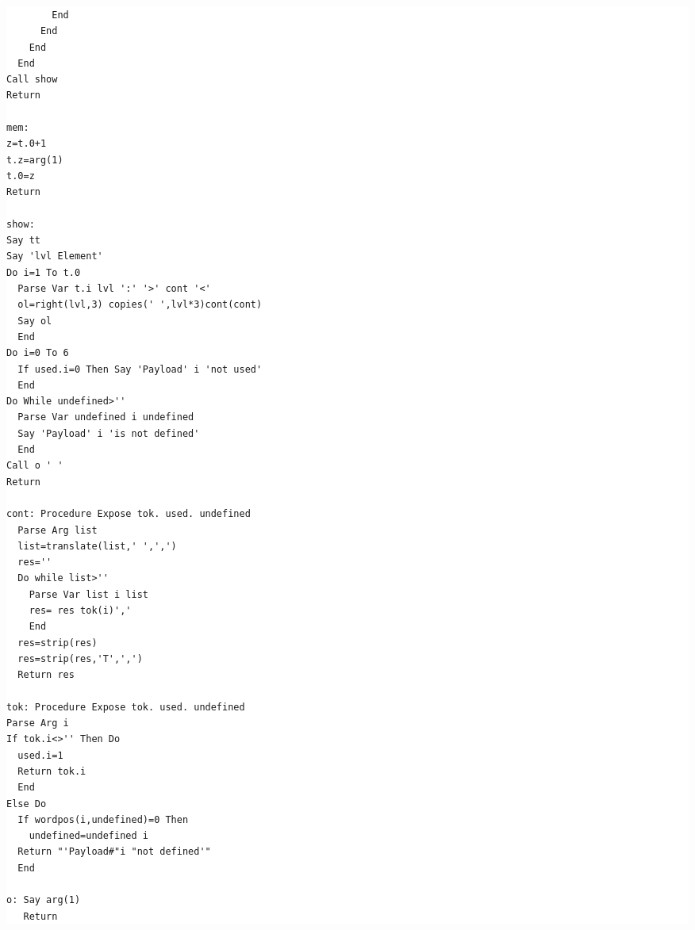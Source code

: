 ```rexx
        End
      End
    End
  End
Call show
Return

mem:
z=t.0+1
t.z=arg(1)
t.0=z
Return

show:
Say tt
Say 'lvl Element'
Do i=1 To t.0
  Parse Var t.i lvl ':' '>' cont '<'
  ol=right(lvl,3) copies(' ',lvl*3)cont(cont)
  Say ol
  End
Do i=0 To 6
  If used.i=0 Then Say 'Payload' i 'not used'
  End
Do While undefined>''
  Parse Var undefined i undefined
  Say 'Payload' i 'is not defined'
  End
Call o ' '
Return

cont: Procedure Expose tok. used. undefined
  Parse Arg list
  list=translate(list,' ',',')
  res=''
  Do while list>''
    Parse Var list i list
    res= res tok(i)','
    End
  res=strip(res)
  res=strip(res,'T',',')
  Return res

tok: Procedure Expose tok. used. undefined
Parse Arg i
If tok.i<>'' Then Do
  used.i=1
  Return tok.i
  End
Else Do
  If wordpos(i,undefined)=0 Then
    undefined=undefined i
  Return "'Payload#"i "not defined'"
  End

o: Say arg(1)
   Return
```
